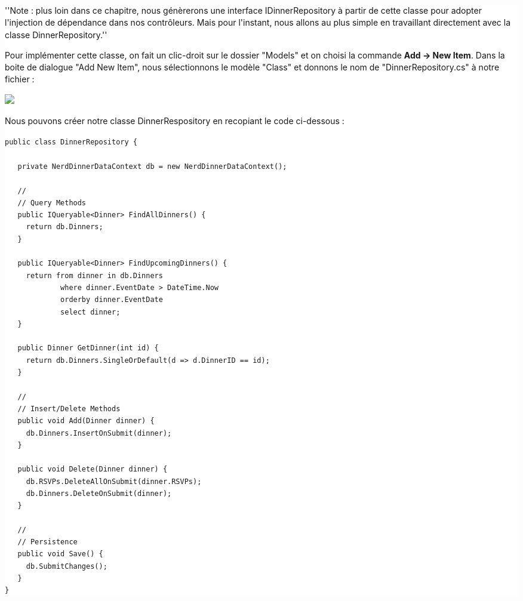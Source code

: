 ''Note : plus loin dans ce chapitre, nous génèrerons une interface
IDinnerRepository à partir de cette classe pour adopter l'injection de
dépendance dans nos contrôleurs. Mais pour l'instant, nous allons au plus
simple en travaillant directement avec la classe DinnerRepository.''

Pour implémenter cette classe, on fait un clic-droit sur le dossier "Models"
et on choisi la commande **Add -&gt; New Item**. Dans la boite de
dialogue "Add New Item", nous sélectionnons le modèle "Class" et donnons le nom
de "DinnerRepository.cs" à notre fichier :

![](http://nerddinnerbook.s3.amazonaws.com/Images/image050.png)

Nous pouvons créer notre classe DinnerRespository en recopiant le code
ci-dessous :

```
public class DinnerRepository {

   private NerdDinnerDataContext db = new NerdDinnerDataContext();

   //
   // Query Methods
   public IQueryable<Dinner> FindAllDinners() {
     return db.Dinners;
   }

   public IQueryable<Dinner> FindUpcomingDinners() {
     return from dinner in db.Dinners
             where dinner.EventDate > DateTime.Now
             orderby dinner.EventDate
             select dinner;
   }

   public Dinner GetDinner(int id) {
     return db.Dinners.SingleOrDefault(d => d.DinnerID == id);
   }

   //
   // Insert/Delete Methods
   public void Add(Dinner dinner) {
     db.Dinners.InsertOnSubmit(dinner);
   }

   public void Delete(Dinner dinner) {
     db.RSVPs.DeleteAllOnSubmit(dinner.RSVPs);
     db.Dinners.DeleteOnSubmit(dinner);
   }

   //
   // Persistence
   public void Save() {
     db.SubmitChanges();
   }
}
```
